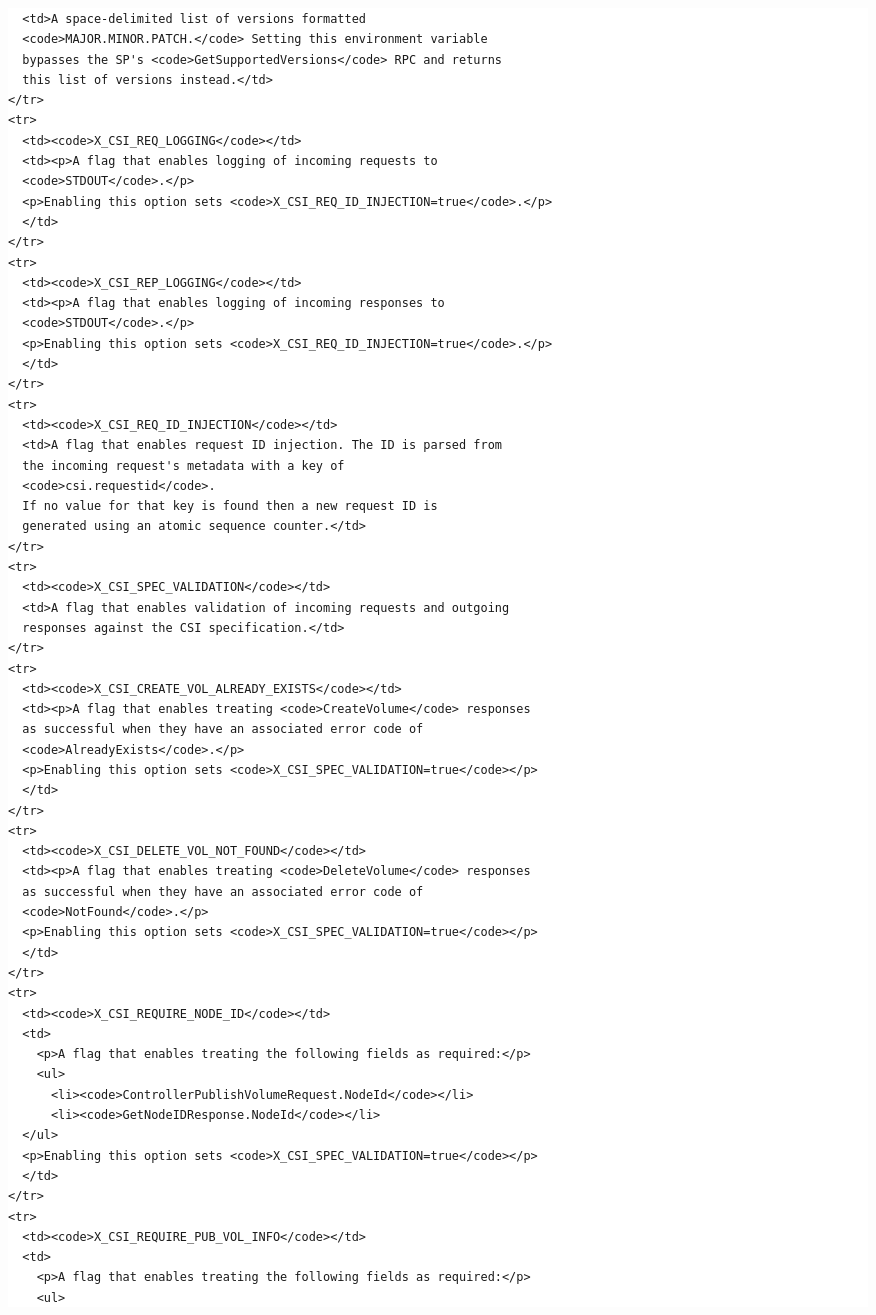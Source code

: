       <td>A space-delimited list of versions formatted
      <code>MAJOR.MINOR.PATCH.</code> Setting this environment variable
      bypasses the SP's <code>GetSupportedVersions</code> RPC and returns
      this list of versions instead.</td>
    </tr>
    <tr>
      <td><code>X_CSI_REQ_LOGGING</code></td>
      <td><p>A flag that enables logging of incoming requests to
      <code>STDOUT</code>.</p>
      <p>Enabling this option sets <code>X_CSI_REQ_ID_INJECTION=true</code>.</p>
      </td>
    </tr>
    <tr>
      <td><code>X_CSI_REP_LOGGING</code></td>
      <td><p>A flag that enables logging of incoming responses to
      <code>STDOUT</code>.</p>
      <p>Enabling this option sets <code>X_CSI_REQ_ID_INJECTION=true</code>.</p>
      </td>
    </tr>
    <tr>
      <td><code>X_CSI_REQ_ID_INJECTION</code></td>
      <td>A flag that enables request ID injection. The ID is parsed from
      the incoming request's metadata with a key of
      <code>csi.requestid</code>.
      If no value for that key is found then a new request ID is
      generated using an atomic sequence counter.</td>
    </tr>
    <tr>
      <td><code>X_CSI_SPEC_VALIDATION</code></td>
      <td>A flag that enables validation of incoming requests and outgoing
      responses against the CSI specification.</td>
    </tr>
    <tr>
      <td><code>X_CSI_CREATE_VOL_ALREADY_EXISTS</code></td>
      <td><p>A flag that enables treating <code>CreateVolume</code> responses
      as successful when they have an associated error code of
      <code>AlreadyExists</code>.</p>
      <p>Enabling this option sets <code>X_CSI_SPEC_VALIDATION=true</code></p>
      </td>
    </tr>
    <tr>
      <td><code>X_CSI_DELETE_VOL_NOT_FOUND</code></td>
      <td><p>A flag that enables treating <code>DeleteVolume</code> responses
      as successful when they have an associated error code of
      <code>NotFound</code>.</p>
      <p>Enabling this option sets <code>X_CSI_SPEC_VALIDATION=true</code></p>
      </td>
    </tr>
    <tr>
      <td><code>X_CSI_REQUIRE_NODE_ID</code></td>
      <td>
        <p>A flag that enables treating the following fields as required:</p>
        <ul>
          <li><code>ControllerPublishVolumeRequest.NodeId</code></li>
          <li><code>GetNodeIDResponse.NodeId</code></li>
      </ul>
      <p>Enabling this option sets <code>X_CSI_SPEC_VALIDATION=true</code></p>
      </td>
    </tr>
    <tr>
      <td><code>X_CSI_REQUIRE_PUB_VOL_INFO</code></td>
      <td>
        <p>A flag that enables treating the following fields as required:</p>
        <ul>